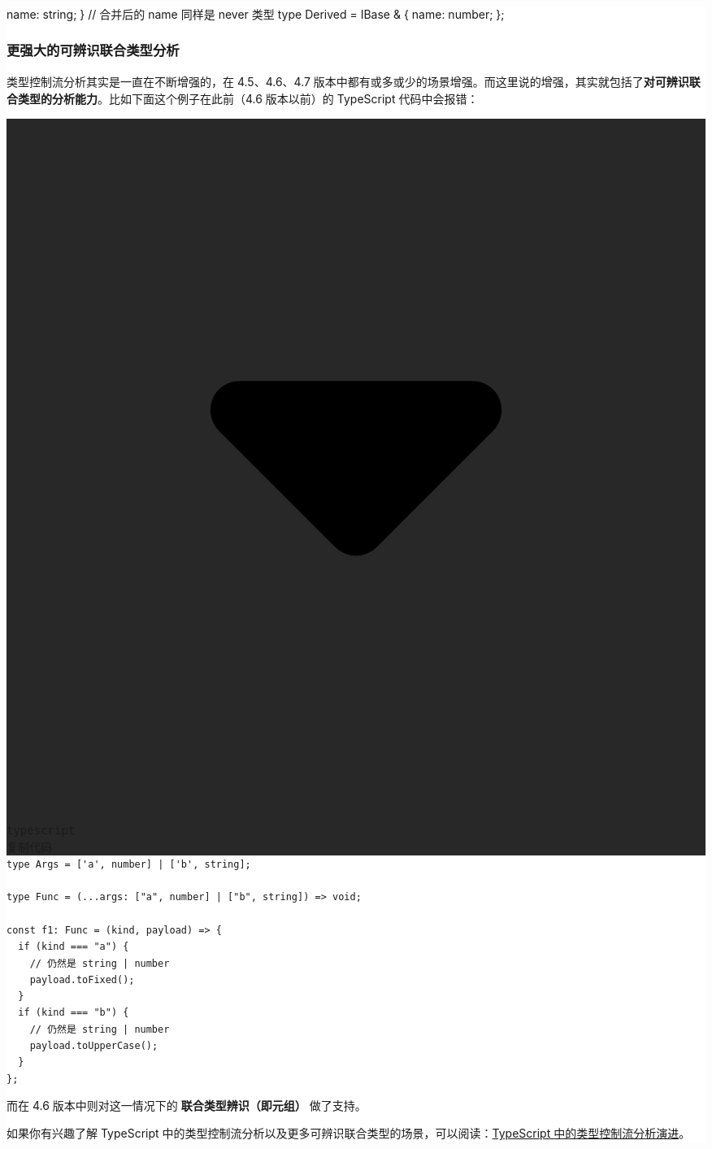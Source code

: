 <span class="code-block-extension-codeLine" data-line-num="12">  <span class="hljs-attr">name</span>: <span class="hljs-built_in">string</span>;</span>
<span class="code-block-extension-codeLine" data-line-num="13">}</span>
<span class="code-block-extension-codeLine" data-line-num="14"></span>
<span class="code-block-extension-codeLine" data-line-num="15"><span class="hljs-comment">// 合并后的 name 同样是 never 类型</span></span>
<span class="code-block-extension-codeLine" data-line-num="16"><span class="hljs-keyword">type</span> <span class="hljs-title class_">Derived</span> = <span class="hljs-title class_">IBase</span> &amp; {</span>
<span class="code-block-extension-codeLine" data-line-num="17">  <span class="hljs-attr">name</span>: <span class="hljs-built_in">number</span>;</span>
<span class="code-block-extension-codeLine" data-line-num="18">};</span>
</code></pre>
<h3 data-id="heading-7">更强大的可辨识联合类型分析</h3>
<p>类型控制流分析其实是一直在不断增强的，在 4.5、4.6、4.7 版本中都有或多或少的场景增强。而这里说的增强，其实就包括了<strong>对可辨识联合类型的分析能力</strong>。比如下面这个例子在此前（4.6 版本以前）的 TypeScript 代码中会报错：</p>
<pre><div class="code-block-extension-header" style="background-color: rgb(40, 40, 40);"><div class="code-block-extension-headerLeft"><div class="code-block-extension-foldBtn"><svg xmlns="http://www.w3.org/2000/svg" viewBox="0 0 24 24"><path d="M16.924 9.617A1 1 0 0 0 16 9H8a1 1 0 0 0-.707 1.707l4 4a1 1 0 0 0 1.414 0l4-4a1 1 0 0 0 .217-1.09z" data-name="Down"></path></svg></div></div><div class="code-block-extension-headerRight"><span class="code-block-extension-lang">typescript</span><div class="code-block-extension-copyCodeBtn">复制代码</div></div></div><code class="hljs language-typescript code-block-extension-codeShowNum"><span class="code-block-extension-codeLine" data-line-num="1"><span class="hljs-keyword">type</span> <span class="hljs-title class_">Args</span> = [<span class="hljs-string">'a'</span>, <span class="hljs-built_in">number</span>] | [<span class="hljs-string">'b'</span>, <span class="hljs-built_in">string</span>];</span>
<span class="code-block-extension-codeLine" data-line-num="2"></span>
<span class="code-block-extension-codeLine" data-line-num="3"><span class="hljs-keyword">type</span> <span class="hljs-title class_">Func</span> = <span class="hljs-function">(<span class="hljs-params">...args: [<span class="hljs-string">"a"</span>, <span class="hljs-built_in">number</span>] | [<span class="hljs-string">"b"</span>, <span class="hljs-built_in">string</span>]</span>) =&gt;</span> <span class="hljs-built_in">void</span>;</span>
<span class="code-block-extension-codeLine" data-line-num="4"></span>
<span class="code-block-extension-codeLine" data-line-num="5"><span class="hljs-keyword">const</span> <span class="hljs-attr">f1</span>: <span class="hljs-title class_">Func</span> = <span class="hljs-function">(<span class="hljs-params">kind, payload</span>) =&gt;</span> {</span>
<span class="code-block-extension-codeLine" data-line-num="6">  <span class="hljs-keyword">if</span> (kind === <span class="hljs-string">"a"</span>) {</span>
<span class="code-block-extension-codeLine" data-line-num="7">    <span class="hljs-comment">// 仍然是 string | number</span></span>
<span class="code-block-extension-codeLine" data-line-num="8">    payload.<span class="hljs-title function_">toFixed</span>();</span>
<span class="code-block-extension-codeLine" data-line-num="9">  }</span>
<span class="code-block-extension-codeLine" data-line-num="10">  <span class="hljs-keyword">if</span> (kind === <span class="hljs-string">"b"</span>) {</span>
<span class="code-block-extension-codeLine" data-line-num="11">    <span class="hljs-comment">// 仍然是 string | number</span></span>
<span class="code-block-extension-codeLine" data-line-num="12">    payload.<span class="hljs-title function_">toUpperCase</span>();</span>
<span class="code-block-extension-codeLine" data-line-num="13">  }</span>
<span class="code-block-extension-codeLine" data-line-num="14">};</span>
</code></pre>
<p>而在 4.6 版本中则对这一情况下的 <strong>联合类型辨识（即元组）</strong> 做了支持。</p>
<p>如果你有兴趣了解 TypeScript 中的类型控制流分析以及更多可辨识联合类型的场景，可以阅读：<a href="https://link.juejin.cn?target=https%3A%2F%2Fzhuanlan.zhihu.com%2Fp%2F461842201" target="_blank" rel="nofollow noopener noreferrer" title="https://zhuanlan.zhihu.com/p/461842201" ref="nofollow noopener noreferrer">TypeScript 中的类型控制流分析演进</a>。</p></div>

